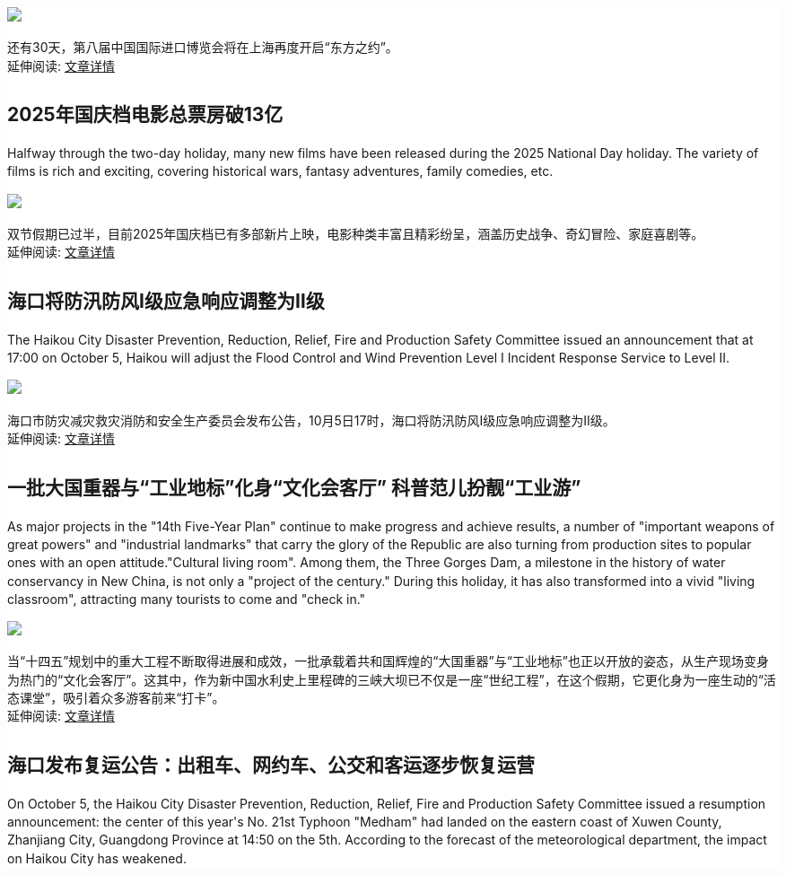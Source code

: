 <img src="https://p1.img.cctvpic.com/photoworkspace/2025/10/05/2025100517375633396.jpg" />   

还有30天，第八届中国国际进口博览会将在上海再度开启“东方之约”。   
延伸阅读: [文章详情](https://jingji.cctv.com/2025/10/05/ARTItb0uuC5evTGH6QdQXt7i251005.shtml)   

<qrcode title="东方进博之约，世界共享机遇——进博会倒计时30天" image="https://p1.img.cctvpic.com/photoworkspace/2025/10/05/2025100517375633396.jpg" />   

## 2025年国庆档电影总票房破13亿   
Halfway through the two-day holiday, many new films have been released during the 2025 National Day holiday. The variety of films is rich and exciting, covering historical wars, fantasy adventures, family comedies, etc.   

<img src="https://p2.img.cctvpic.com/photoworkspace/2025/10/05/2025100517315783176.jpg" />   

双节假期已过半，目前2025年国庆档已有多部新片上映，电影种类丰富且精彩纷呈，涵盖历史战争、奇幻冒险、家庭喜剧等。   
延伸阅读: [文章详情](https://news.cctv.com/2025/10/05/ARTI2gNH1yOomBqx9Ilm27o9251005.shtml)   

<qrcode title="2025年国庆档电影总票房破13亿" image="https://p2.img.cctvpic.com/photoworkspace/2025/10/05/2025100517315783176.jpg" />   

## 海口将防汛防风Ⅰ级应急响应调整为Ⅱ级   
The Haikou City Disaster Prevention, Reduction, Relief, Fire and Production Safety Committee issued an announcement that at 17:00 on October 5, Haikou will adjust the Flood Control and Wind Prevention Level I Incident Response Service to Level II.   

<img src="https://p1.img.cctvpic.com/photoworkspace/2025/10/05/2025100517294011590.jpg" />   

海口市防灾减灾救灾消防和安全生产委员会发布公告，10月5日17时，海口将防汛防风Ⅰ级应急响应调整为Ⅱ级。   
延伸阅读: [文章详情](https://news.cctv.com/2025/10/05/ARTIK661yfnueNko4Sd9FZV6251005.shtml)   

<qrcode title="海口将防汛防风Ⅰ级应急响应调整为Ⅱ级" image="https://p1.img.cctvpic.com/photoworkspace/2025/10/05/2025100517294011590.jpg" />   

## 一批大国重器与“工业地标”化身“文化会客厅” 科普范儿扮靓“工业游”   
As major projects in the "14th Five-Year Plan" continue to make progress and achieve results, a number of "important weapons of great powers" and "industrial landmarks" that carry the glory of the Republic are also turning from production sites to popular ones with an open attitude."Cultural living room". Among them, the Three Gorges Dam, a milestone in the history of water conservancy in New China, is not only a "project of the century." During this holiday, it has also transformed into a vivid "living classroom", attracting many tourists to come and "check in."   

<img src="https://p5.img.cctvpic.com/photoworkspace/2025/10/05/2025100517113688823.jpg" />   

当“十四五”规划中的重大工程不断取得进展和成效，一批承载着共和国辉煌的“大国重器”与“工业地标”也正以开放的姿态，从生产现场变身为热门的“文化会客厅”。这其中，作为新中国水利史上里程碑的三峡大坝已不仅是一座“世纪工程”，在这个假期，它更化身为一座生动的“活态课堂”，吸引着众多游客前来“打卡”。   
延伸阅读: [文章详情](https://news.cctv.com/2025/10/05/ARTIbDvggRgytLY07FolUXsz251005.shtml)   

<qrcode title="一批大国重器与“工业地标”化身“文化会客厅” 科普范儿扮靓“工业游”" image="https://p5.img.cctvpic.com/photoworkspace/2025/10/05/2025100517113688823.jpg" />   

## 海口发布复运公告：出租车、网约车、公交和客运逐步恢复运营   
On October 5, the Haikou City Disaster Prevention, Reduction, Relief, Fire and Production Safety Committee issued a resumption announcement: the center of this year's No. 21st Typhoon "Medham" had landed on the eastern coast of Xuwen County, Zhanjiang City, Guangdong Province at 14:50 on the 5th. According to the forecast of the meteorological department, the impact on Haikou City has weakened.   
